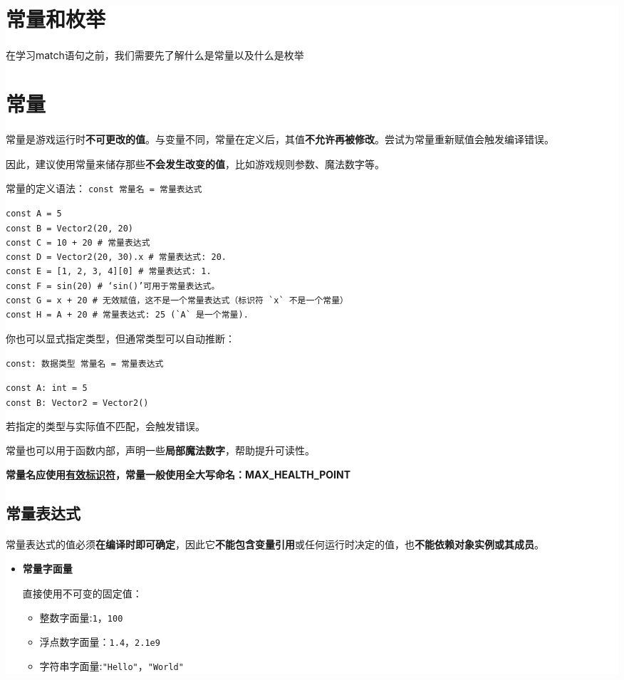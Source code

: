 # 常量和枚举

在学习match语句之前，我们需要先了解什么是常量以及什么是枚举

# 常量

常量是游戏运行时**不可更改的值**。与变量不同，常量在定义后，其值**不允许再被修改**。尝试为常量重新赋值会触发编译错误。

因此，建议使用常量来储存那些**不会发生改变的值**，比如游戏规则参数、魔法数字等。



常量的定义语法：
`const 常量名 = 常量表达式`

```gdscript
const A = 5
const B = Vector2(20, 20)
const C = 10 + 20 # 常量表达式
const D = Vector2(20, 30).x # 常量表达式: 20.
const E = [1, 2, 3, 4][0] # 常量表达式: 1.
const F = sin(20) # ‘sin()’可用于常量表达式。
const G = x + 20 # 无效赋值，这不是一个常量表达式（标识符 `x` 不是一个常量）
const H = A + 20 # 常量表达式: 25 (`A` 是一个常量).
```

你也可以显式指定类型，但通常类型可以自动推断：

`const: 数据类型 常量名 = 常量表达式`

```gdscript
const A: int = 5
const B: Vector2 = Vector2()
```

若指定的类型与实际值不匹配，会触发错误。

常量也可以用于函数内部，声明一些**局部魔法数字**，帮助提升可读性。

**常量名应使用[有效标识符](../3.variables-and-basic-data-types/3.1.variables.md/#变量的声明)，常量一般使用全大写命名：MAX\_HEALTH\_POINT**



## 常量表达式

常量表达式的值必须**在编译时即可确定**，因此它**不能包含变量引用**或任何运行时决定的值，也**不能依赖对象实例或其成员**。

* **常量字面量**

  直接使用不可变的固定值：

  * 整数字面量:`1`，`100`

  * 浮点数字面量：`1.4`，`2.1e9`

  * 字符串字面量:`"Hello"`，`"World"`

